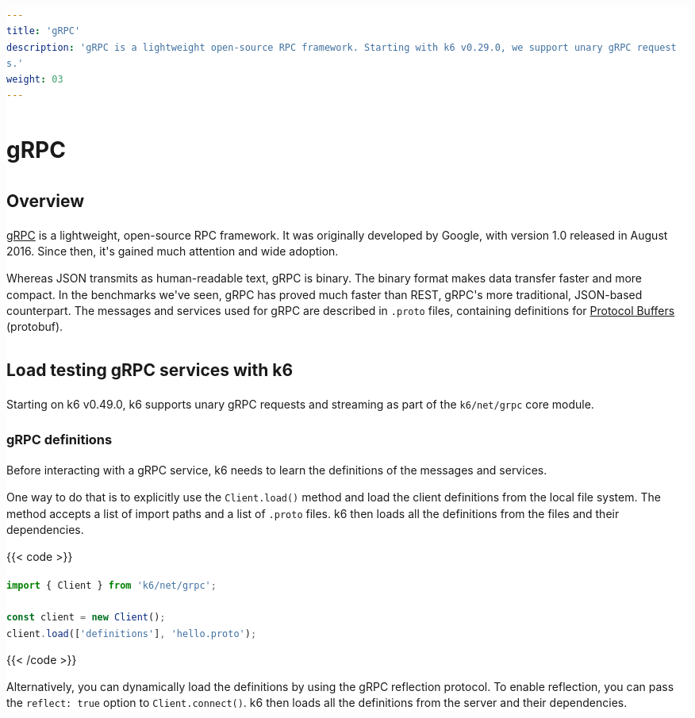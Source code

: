 ```yaml
---
title: 'gRPC'
description: 'gRPC is a lightweight open-source RPC framework. Starting with k6 v0.29.0, we support unary gRPC requests.'
weight: 03
---
```


# gRPC

## Overview

[gRPC](https://grpc.io/) is a lightweight, open-source RPC framework.
It was originally developed by Google, with version 1.0 released in August 2016.
Since then, it's gained much attention and wide adoption.

Whereas JSON transmits as human-readable text, gRPC is binary.
The binary format makes data transfer faster and more compact.
In the benchmarks we've seen, gRPC has proved much faster than REST, gRPC's more traditional, JSON-based counterpart.
The messages and services used for gRPC are described in `.proto` files, containing definitions for [Protocol Buffers](https://en.wikipedia.org/wiki/Protocol_Buffers) (protobuf).

## Load testing gRPC services with k6

Starting on k6 v0.49.0, k6 supports unary gRPC requests and streaming as part of the `k6/net/grpc` core module.

### gRPC definitions

Before interacting with a gRPC service, k6 needs to learn the definitions of the messages and services.

One way to do that is to explicitly use the `Client.load()` method and load the client definitions from the local file system. The method accepts a list of import paths and a list of `.proto` files. k6 then loads all the definitions from the files and their dependencies.

{{< code >}}

```javascript
import { Client } from 'k6/net/grpc';

const client = new Client();
client.load(['definitions'], 'hello.proto');
```

{{< /code >}}

Alternatively, you can dynamically load the definitions by using the gRPC reflection protocol. To enable reflection, you can pass the `reflect: true` option to `Client.connect()`. k6 then loads all the definitions from the server and their dependencies.
